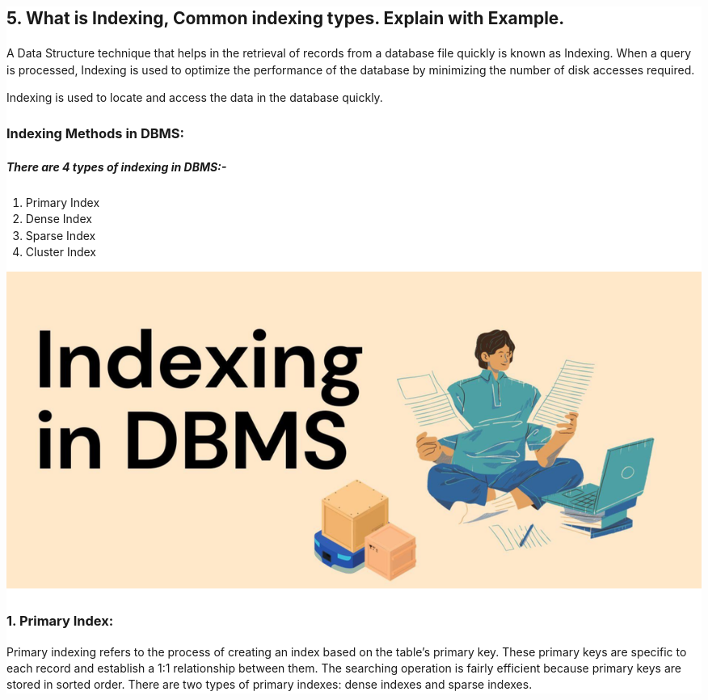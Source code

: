 
</table>


## 5. What is Indexing, Common indexing types. Explain with Example.

<p>A Data Structure technique that helps in the retrieval of records from a database file quickly is known as Indexing. When a query is processed, Indexing is used to optimize the performance of the database by minimizing the number of disk accesses required.

Indexing is used to locate and access the data in the database quickly.</p>


### Indexing Methods in DBMS:

#####  There are 4 types of indexing in DBMS:-

1. Primary Index
2. Dense Index
3. Sparse Index
4. Cluster Index

<center>

![Alt text](<Indexing in DBMS.png>)

</center>

### 1. Primary Index:

<p>
    Primary indexing refers to the process of creating an index based on the table’s primary key. These primary keys are specific to each record and establish a 1:1 relationship between them.
    The searching operation is fairly efficient because primary keys are stored in sorted order.
    There are two types of primary indexes: dense indexes and sparse indexes.
</p>
